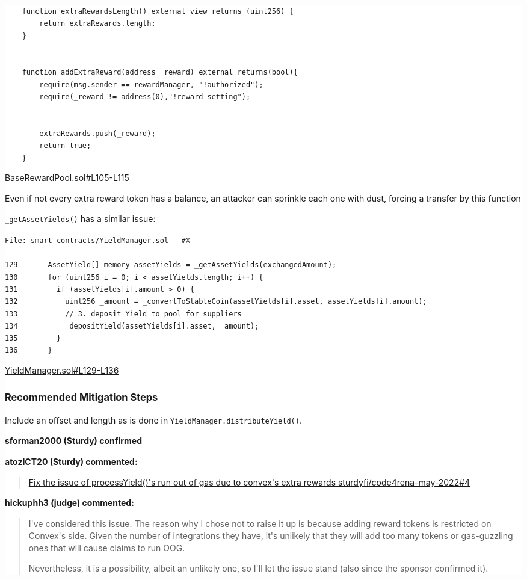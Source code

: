 ```solidity
    function extraRewardsLength() external view returns (uint256) {
        return extraRewards.length;
    }


    function addExtraReward(address _reward) external returns(bool){
        require(msg.sender == rewardManager, "!authorized");
        require(_reward != address(0),"!reward setting");


        extraRewards.push(_reward);
        return true;
    }
```

[BaseRewardPool.sol#L105-L115](https://github.com/convex-eth/platform/blob/main/contracts/contracts/BaseRewardPool.sol#L105-L115)<br>

Even if not every extra reward token has a balance, an attacker can sprinkle each one with dust, forcing a transfer by this function

`_getAssetYields()` has a similar issue:

```solidity
File: smart-contracts/YieldManager.sol   #X

129       AssetYield[] memory assetYields = _getAssetYields(exchangedAmount);
130       for (uint256 i = 0; i < assetYields.length; i++) {
131         if (assetYields[i].amount > 0) {
132           uint256 _amount = _convertToStableCoin(assetYields[i].asset, assetYields[i].amount);
133           // 3. deposit Yield to pool for suppliers
134           _depositYield(assetYields[i].asset, _amount);
135         }
136       }
```

[YieldManager.sol#L129-L136](https://github.com/code-423n4/2022-05-sturdy/blob/78f51a7a74ebe8adfd055bdbaedfddc05632566f/smart-contracts/YieldManager.sol#L129-L136)<br>

### Recommended Mitigation Steps

Include an offset and length as is done in `YieldManager.distributeYield()`.

**[sforman2000 (Sturdy) confirmed](https://github.com/code-423n4/2022-05-sturdy-findings/issues/70)**

**[atozICT20 (Sturdy) commented](https://github.com/code-423n4/2022-05-sturdy-findings/issues/70):**
 > [Fix the issue of processYield()'s run out of gas due to convex's extra rewards sturdyfi/code4rena-may-2022#4](https://github.com/sturdyfi/code4rena-may-2022/pull/4)

**[hickuphh3 (judge) commented](https://github.com/code-423n4/2022-05-sturdy-findings/issues/70#issuecomment-1145570424):**
 > I've considered this issue. The reason why I chose not to raise it up is because adding reward tokens is restricted on Convex's side. Given the number of integrations they have, it's unlikely that they will add too many tokens or gas-guzzling ones that will cause claims to run OOG.
> 
> Nevertheless, it is a possibility, albeit an unlikely one, so I'll let the issue stand (also since the sponsor confirmed it).
